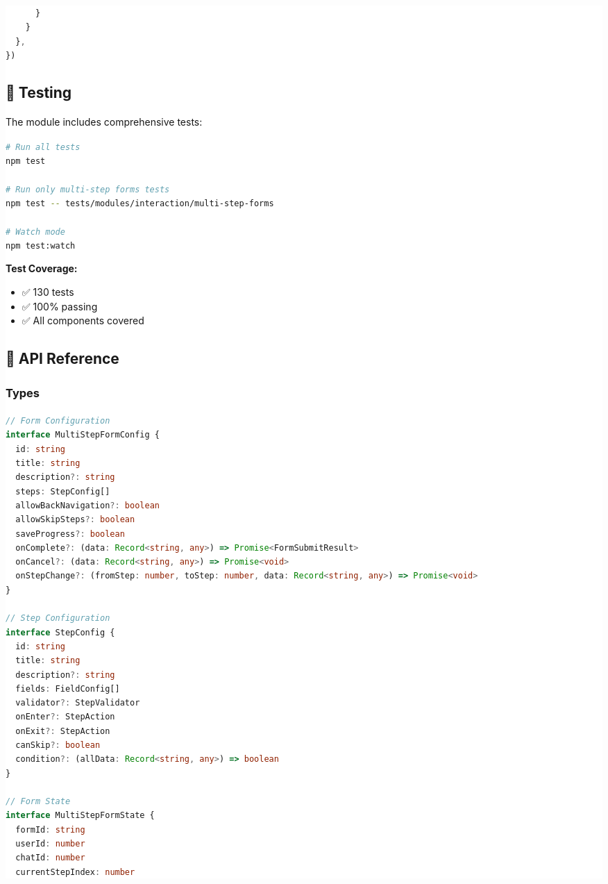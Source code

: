 ```typescript
      }
    }
  },
})
```

## 🧪 Testing

The module includes comprehensive tests:

```bash
# Run all tests
npm test

# Run only multi-step forms tests
npm test -- tests/modules/interaction/multi-step-forms

# Watch mode
npm test:watch
```

**Test Coverage:**
- ✅ 130 tests
- ✅ 100% passing
- ✅ All components covered

## 📖 API Reference

### Types

```typescript
// Form Configuration
interface MultiStepFormConfig {
  id: string
  title: string
  description?: string
  steps: StepConfig[]
  allowBackNavigation?: boolean
  allowSkipSteps?: boolean
  saveProgress?: boolean
  onComplete?: (data: Record<string, any>) => Promise<FormSubmitResult>
  onCancel?: (data: Record<string, any>) => Promise<void>
  onStepChange?: (fromStep: number, toStep: number, data: Record<string, any>) => Promise<void>
}

// Step Configuration
interface StepConfig {
  id: string
  title: string
  description?: string
  fields: FieldConfig[]
  validator?: StepValidator
  onEnter?: StepAction
  onExit?: StepAction
  canSkip?: boolean
  condition?: (allData: Record<string, any>) => boolean
}

// Form State
interface MultiStepFormState {
  formId: string
  userId: number
  chatId: number
  currentStepIndex: number
```
